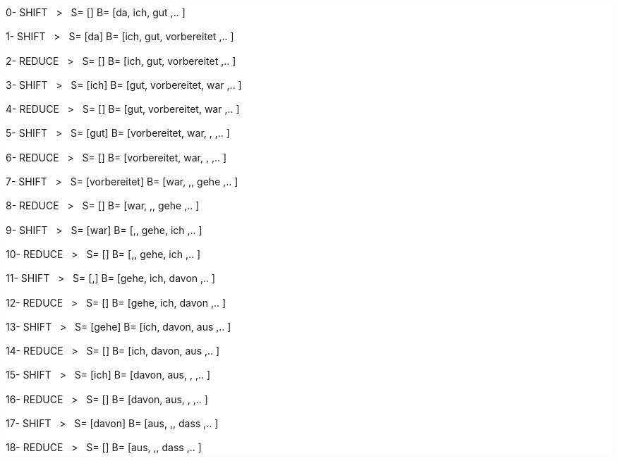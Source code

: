 

0- SHIFT&nbsp;&nbsp;&nbsp;>&nbsp;&nbsp;&nbsp;S= []   B= [da, ich, gut ,.. ]



1- SHIFT&nbsp;&nbsp;&nbsp;>&nbsp;&nbsp;&nbsp;S= [da]   B= [ich, gut, vorbereitet ,.. ]



2- REDUCE&nbsp;&nbsp;&nbsp;>&nbsp;&nbsp;&nbsp;S= []   B= [ich, gut, vorbereitet ,.. ]



3- SHIFT&nbsp;&nbsp;&nbsp;>&nbsp;&nbsp;&nbsp;S= [ich]   B= [gut, vorbereitet, war ,.. ]



4- REDUCE&nbsp;&nbsp;&nbsp;>&nbsp;&nbsp;&nbsp;S= []   B= [gut, vorbereitet, war ,.. ]



5- SHIFT&nbsp;&nbsp;&nbsp;>&nbsp;&nbsp;&nbsp;S= [gut]   B= [vorbereitet, war, , ,.. ]



6- REDUCE&nbsp;&nbsp;&nbsp;>&nbsp;&nbsp;&nbsp;S= []   B= [vorbereitet, war, , ,.. ]



7- SHIFT&nbsp;&nbsp;&nbsp;>&nbsp;&nbsp;&nbsp;S= [vorbereitet]   B= [war, ,, gehe ,.. ]



8- REDUCE&nbsp;&nbsp;&nbsp;>&nbsp;&nbsp;&nbsp;S= []   B= [war, ,, gehe ,.. ]



9- SHIFT&nbsp;&nbsp;&nbsp;>&nbsp;&nbsp;&nbsp;S= [war]   B= [,, gehe, ich ,.. ]



10- REDUCE&nbsp;&nbsp;&nbsp;>&nbsp;&nbsp;&nbsp;S= []   B= [,, gehe, ich ,.. ]



11- SHIFT&nbsp;&nbsp;&nbsp;>&nbsp;&nbsp;&nbsp;S= [,]   B= [gehe, ich, davon ,.. ]



12- REDUCE&nbsp;&nbsp;&nbsp;>&nbsp;&nbsp;&nbsp;S= []   B= [gehe, ich, davon ,.. ]



13- SHIFT&nbsp;&nbsp;&nbsp;>&nbsp;&nbsp;&nbsp;S= [gehe]   B= [ich, davon, aus ,.. ]



14- REDUCE&nbsp;&nbsp;&nbsp;>&nbsp;&nbsp;&nbsp;S= []   B= [ich, davon, aus ,.. ]



15- SHIFT&nbsp;&nbsp;&nbsp;>&nbsp;&nbsp;&nbsp;S= [ich]   B= [davon, aus, , ,.. ]



16- REDUCE&nbsp;&nbsp;&nbsp;>&nbsp;&nbsp;&nbsp;S= []   B= [davon, aus, , ,.. ]



17- SHIFT&nbsp;&nbsp;&nbsp;>&nbsp;&nbsp;&nbsp;S= [davon]   B= [aus, ,, dass ,.. ]



18- REDUCE&nbsp;&nbsp;&nbsp;>&nbsp;&nbsp;&nbsp;S= []   B= [aus, ,, dass ,.. ]


